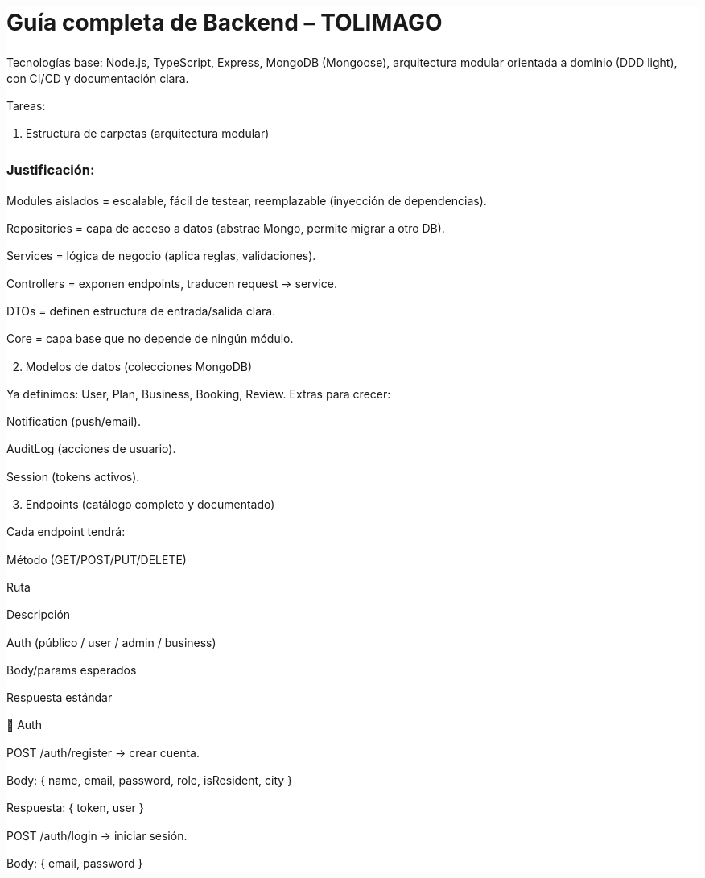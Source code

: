 # Guía completa de Backend – TOLIMAGO

Tecnologías base: Node.js, TypeScript, Express, MongoDB (Mongoose), arquitectura modular orientada a dominio (DDD light), con CI/CD y documentación clara.


Tareas:

1. Estructura de carpetas (arquitectura modular)
### Justificación:

Modules aislados = escalable, fácil de testear, reemplazable (inyección de dependencias).

Repositories = capa de acceso a datos (abstrae Mongo, permite migrar a otro DB).

Services = lógica de negocio (aplica reglas, validaciones).

Controllers = exponen endpoints, traducen request → service.

DTOs = definen estructura de entrada/salida clara.

Core = capa base que no depende de ningún módulo.

2. Modelos de datos (colecciones MongoDB)

Ya definimos: User, Plan, Business, Booking, Review.
Extras para crecer:

Notification (push/email).

AuditLog (acciones de usuario).

Session (tokens activos).

3. Endpoints (catálogo completo y documentado)

Cada endpoint tendrá:

Método (GET/POST/PUT/DELETE)

Ruta

Descripción

Auth (público / user / admin / business)

Body/params esperados

Respuesta estándar


🔐 Auth

POST /auth/register → crear cuenta.

Body: { name, email, password, role, isResident, city }

Respuesta: { token, user }

POST /auth/login → iniciar sesión.

Body: { email, password }
